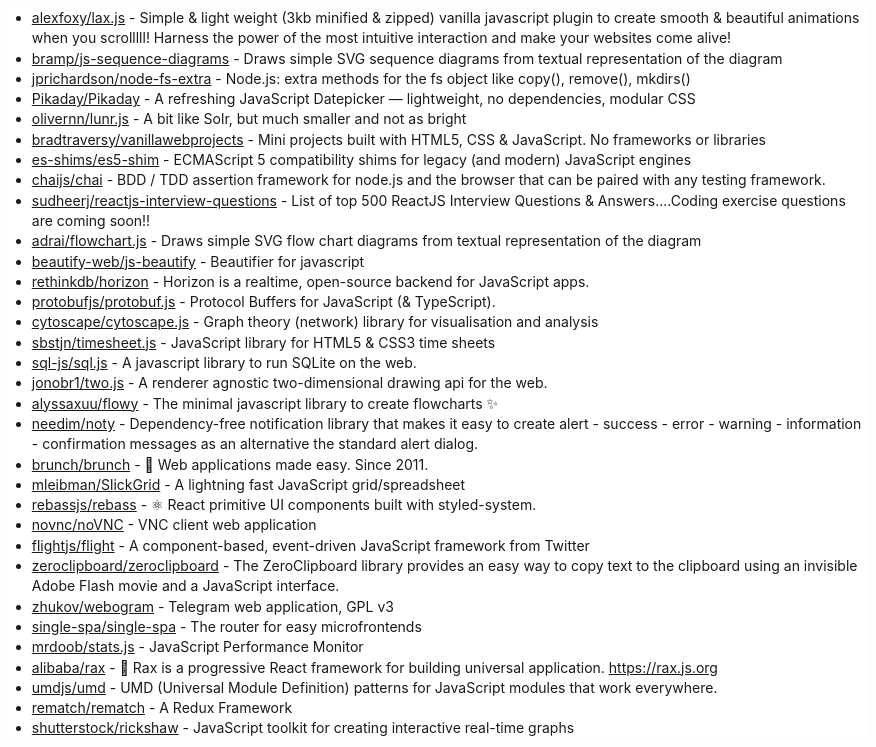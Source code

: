 * [alexfoxy/lax.js](https://github.com/alexfoxy/lax.js) - Simple & light weight (3kb minified & zipped) vanilla javascript plugin to create smooth & beautiful animations when you scrolllll! Harness the power of the most intuitive interaction and make your websites come alive!
* [bramp/js-sequence-diagrams](https://github.com/bramp/js-sequence-diagrams) - Draws simple SVG sequence diagrams from textual representation of the diagram
* [jprichardson/node-fs-extra](https://github.com/jprichardson/node-fs-extra) - Node.js: extra methods for the fs object like copy(), remove(), mkdirs()
* [Pikaday/Pikaday](https://github.com/Pikaday/Pikaday) - A refreshing JavaScript Datepicker — lightweight, no dependencies, modular CSS
* [olivernn/lunr.js](https://github.com/olivernn/lunr.js) - A bit like Solr, but much smaller and not as bright
* [bradtraversy/vanillawebprojects](https://github.com/bradtraversy/vanillawebprojects) - Mini projects built with HTML5, CSS & JavaScript. No frameworks or libraries
* [es-shims/es5-shim](https://github.com/es-shims/es5-shim) - ECMAScript 5 compatibility shims for legacy (and modern) JavaScript engines
* [chaijs/chai](https://github.com/chaijs/chai) - BDD / TDD assertion framework for node.js and the browser that can be paired with any testing framework.
* [sudheerj/reactjs-interview-questions](https://github.com/sudheerj/reactjs-interview-questions) - List of top 500 ReactJS Interview Questions & Answers....Coding exercise questions are coming soon!!
* [adrai/flowchart.js](https://github.com/adrai/flowchart.js) - Draws simple SVG flow chart diagrams from textual representation of the diagram
* [beautify-web/js-beautify](https://github.com/beautify-web/js-beautify) - Beautifier for javascript
* [rethinkdb/horizon](https://github.com/rethinkdb/horizon) - Horizon is a realtime, open-source backend for JavaScript apps.
* [protobufjs/protobuf.js](https://github.com/protobufjs/protobuf.js) - Protocol Buffers for JavaScript (& TypeScript).
* [cytoscape/cytoscape.js](https://github.com/cytoscape/cytoscape.js) - Graph theory (network) library for visualisation and analysis
* [sbstjn/timesheet.js](https://github.com/sbstjn/timesheet.js) - JavaScript library for HTML5 & CSS3 time sheets
* [sql-js/sql.js](https://github.com/sql-js/sql.js) - A javascript library to run SQLite on the web.
* [jonobr1/two.js](https://github.com/jonobr1/two.js) - A renderer agnostic two-dimensional drawing api for the web.
* [alyssaxuu/flowy](https://github.com/alyssaxuu/flowy) - The minimal javascript library to create flowcharts ✨
* [needim/noty](https://github.com/needim/noty) - Dependency-free notification library that makes it easy to create alert - success - error - warning - information - confirmation messages as an alternative the standard alert dialog.
* [brunch/brunch](https://github.com/brunch/brunch) - :fork_and_knife: Web applications made easy. Since 2011.
* [mleibman/SlickGrid](https://github.com/mleibman/SlickGrid) - A lightning fast JavaScript grid/spreadsheet
* [rebassjs/rebass](https://github.com/rebassjs/rebass) - :atom_symbol: React primitive UI components built with styled-system.
* [novnc/noVNC](https://github.com/novnc/noVNC) - VNC client web application
* [flightjs/flight](https://github.com/flightjs/flight) - A component-based, event-driven JavaScript framework from Twitter
* [zeroclipboard/zeroclipboard](https://github.com/zeroclipboard/zeroclipboard) - The ZeroClipboard library provides an easy way to copy text to the clipboard using an invisible Adobe Flash movie and a JavaScript interface.
* [zhukov/webogram](https://github.com/zhukov/webogram) - Telegram web application, GPL v3
* [single-spa/single-spa](https://github.com/single-spa/single-spa) - The router for easy microfrontends
* [mrdoob/stats.js](https://github.com/mrdoob/stats.js) - JavaScript Performance Monitor
* [alibaba/rax](https://github.com/alibaba/rax) - 🐰 Rax is a progressive React framework for building universal application. https://rax.js.org
* [umdjs/umd](https://github.com/umdjs/umd) - UMD (Universal Module Definition) patterns for JavaScript modules that work everywhere.
* [rematch/rematch](https://github.com/rematch/rematch) - A Redux Framework
* [shutterstock/rickshaw](https://github.com/shutterstock/rickshaw) -  JavaScript toolkit for creating interactive real-time graphs